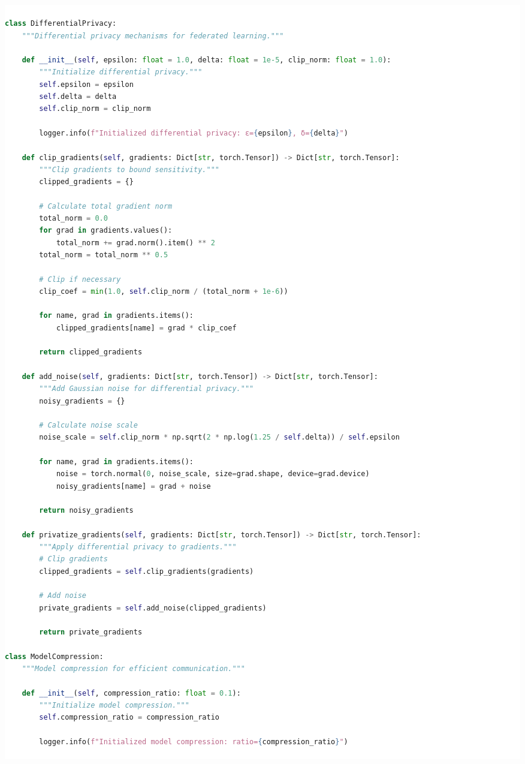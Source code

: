 ```python

class DifferentialPrivacy:
    """Differential privacy mechanisms for federated learning."""
    
    def __init__(self, epsilon: float = 1.0, delta: float = 1e-5, clip_norm: float = 1.0):
        """Initialize differential privacy."""
        self.epsilon = epsilon
        self.delta = delta
        self.clip_norm = clip_norm
        
        logger.info(f"Initialized differential privacy: ε={epsilon}, δ={delta}")
    
    def clip_gradients(self, gradients: Dict[str, torch.Tensor]) -> Dict[str, torch.Tensor]:
        """Clip gradients to bound sensitivity."""
        clipped_gradients = {}
        
        # Calculate total gradient norm
        total_norm = 0.0
        for grad in gradients.values():
            total_norm += grad.norm().item() ** 2
        total_norm = total_norm ** 0.5
        
        # Clip if necessary
        clip_coef = min(1.0, self.clip_norm / (total_norm + 1e-6))
        
        for name, grad in gradients.items():
            clipped_gradients[name] = grad * clip_coef
        
        return clipped_gradients
    
    def add_noise(self, gradients: Dict[str, torch.Tensor]) -> Dict[str, torch.Tensor]:
        """Add Gaussian noise for differential privacy."""
        noisy_gradients = {}
        
        # Calculate noise scale
        noise_scale = self.clip_norm * np.sqrt(2 * np.log(1.25 / self.delta)) / self.epsilon
        
        for name, grad in gradients.items():
            noise = torch.normal(0, noise_scale, size=grad.shape, device=grad.device)
            noisy_gradients[name] = grad + noise
        
        return noisy_gradients
    
    def privatize_gradients(self, gradients: Dict[str, torch.Tensor]) -> Dict[str, torch.Tensor]:
        """Apply differential privacy to gradients."""
        # Clip gradients
        clipped_gradients = self.clip_gradients(gradients)
        
        # Add noise
        private_gradients = self.add_noise(clipped_gradients)
        
        return private_gradients

class ModelCompression:
    """Model compression for efficient communication."""
    
    def __init__(self, compression_ratio: float = 0.1):
        """Initialize model compression."""
        self.compression_ratio = compression_ratio
        
        logger.info(f"Initialized model compression: ratio={compression_ratio}")
    
```